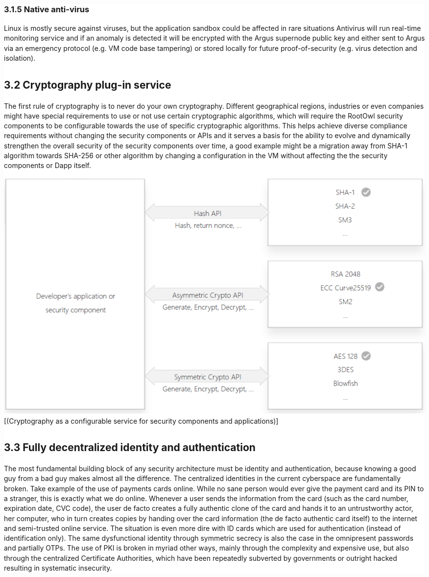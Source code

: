 
### 3.1.5 Native anti-virus
Linux is mostly secure against viruses, but the application sandbox could be affected in rare situations
Antivirus will run real-time monitoring service and if an anomaly is detected it will be encrypted with the Argus supernode public key and either sent to Argus via an emergency protocol (e.g. VM code base tampering) or stored locally for future proof-of-security (e.g. virus detection and isolation).

## 3.2 Cryptography plug-in service
The first rule of cryptography is to never do your own cryptography. Different geographical regions, industries or even companies might have special requirements to use or not use certain cryptographic algorithms, which will require the RootOwl security components to be configurable towards the use of specific cryptographic algorithms. This helps achieve diverse compliance requirements without changing the security components or APIs and it serves a basis for the ability to evolve and dynamically strengthen the overall security of the security components over time, a good example might be a migration away from SHA-1 algorithm towards SHA-256 or other algorithm by changing a configuration in the VM without affecting the the security components or Dapp itself. 

![](images/image6.png)
[(Cryptography as a configurable service for security components and applications)]

## 3.3 Fully decentralized identity and authentication
The most fundamental building block of any security architecture must be identity and authentication, because knowing a good guy from a bad guy makes almost all the difference. The centralized identities in the current cyberspace are fundamentally broken. Take example of the use of payments cards online. While no sane person would ever give the payment card and its PIN to a stranger, this is exactly what we do online. Whenever a user sends the information from the card (such as the card number, expiration date, CVC code), the user de facto creates a fully authentic clone of the card and hands it to an untrustworthy actor, her computer, who in turn creates copies by handing over the card information (the de facto authentic card itself) to the internet and semi-trusted online service. The situation is even more dire with ID cards which are used for authentication (instead of identification only). The same dysfunctional identity through symmetric secrecy is also the case in the omnipresent passwords and partially OTPs. The use of PKI is broken in myriad other ways, mainly through the complexity and expensive use, but also through the centralized Certificate Authorities, which have been repeatedly subverted by governments or outright hacked resulting in systematic insecurity.
